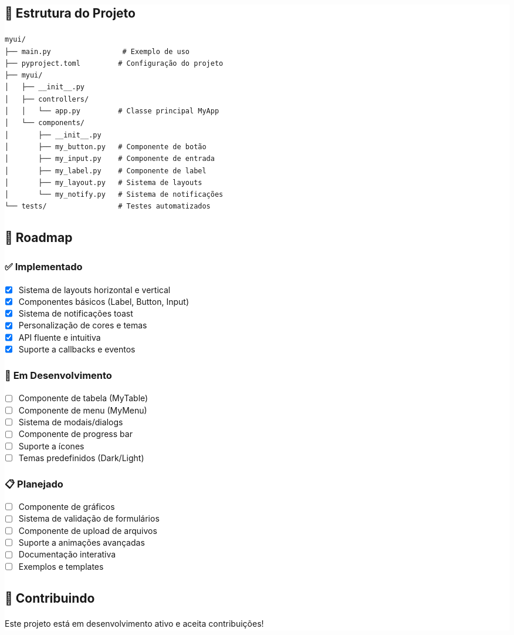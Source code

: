 ## 📁 Estrutura do Projeto

```
myui/
├── main.py                 # Exemplo de uso
├── pyproject.toml         # Configuração do projeto
├── myui/
│   ├── __init__.py
│   ├── controllers/
│   │   └── app.py         # Classe principal MyApp
│   └── components/
│       ├── __init__.py
│       ├── my_button.py   # Componente de botão
│       ├── my_input.py    # Componente de entrada
│       ├── my_label.py    # Componente de label
│       ├── my_layout.py   # Sistema de layouts
│       └── my_notify.py   # Sistema de notificações
└── tests/                 # Testes automatizados
```

## 🔮 Roadmap

### ✅ **Implementado**
- [x] Sistema de layouts horizontal e vertical
- [x] Componentes básicos (Label, Button, Input)
- [x] Sistema de notificações toast
- [x] Personalização de cores e temas
- [x] API fluente e intuitiva
- [x] Suporte a callbacks e eventos

### 🚧 **Em Desenvolvimento**
- [ ] Componente de tabela (MyTable)
- [ ] Componente de menu (MyMenu)
- [ ] Sistema de modais/dialogs
- [ ] Componente de progress bar
- [ ] Suporte a ícones
- [ ] Temas predefinidos (Dark/Light)

### 📋 **Planejado**
- [ ] Componente de gráficos
- [ ] Sistema de validação de formulários
- [ ] Componente de upload de arquivos
- [ ] Suporte a animações avançadas
- [ ] Documentação interativa
- [ ] Exemplos e templates

## 🤝 Contribuindo

Este projeto está em desenvolvimento ativo e aceita contribuições! 
